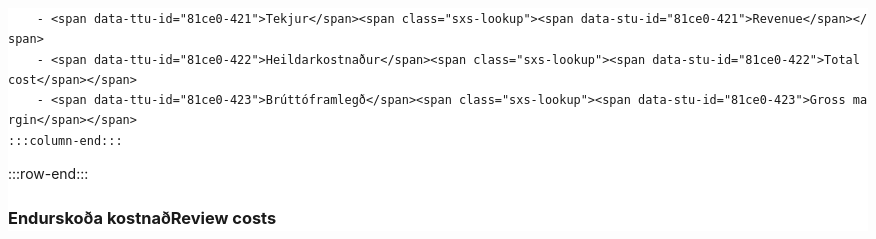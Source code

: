         - <span data-ttu-id="81ce0-421">Tekjur</span><span class="sxs-lookup"><span data-stu-id="81ce0-421">Revenue</span></span>
        - <span data-ttu-id="81ce0-422">Heildarkostnaður</span><span class="sxs-lookup"><span data-stu-id="81ce0-422">Total cost</span></span>
        - <span data-ttu-id="81ce0-423">Brúttóframlegð</span><span class="sxs-lookup"><span data-stu-id="81ce0-423">Gross margin</span></span>
    :::column-end:::
:::row-end:::

### <a name="review-costs"></a><span data-ttu-id="81ce0-424">Endurskoða kostnað</span><span class="sxs-lookup"><span data-stu-id="81ce0-424">Review costs</span></span>

